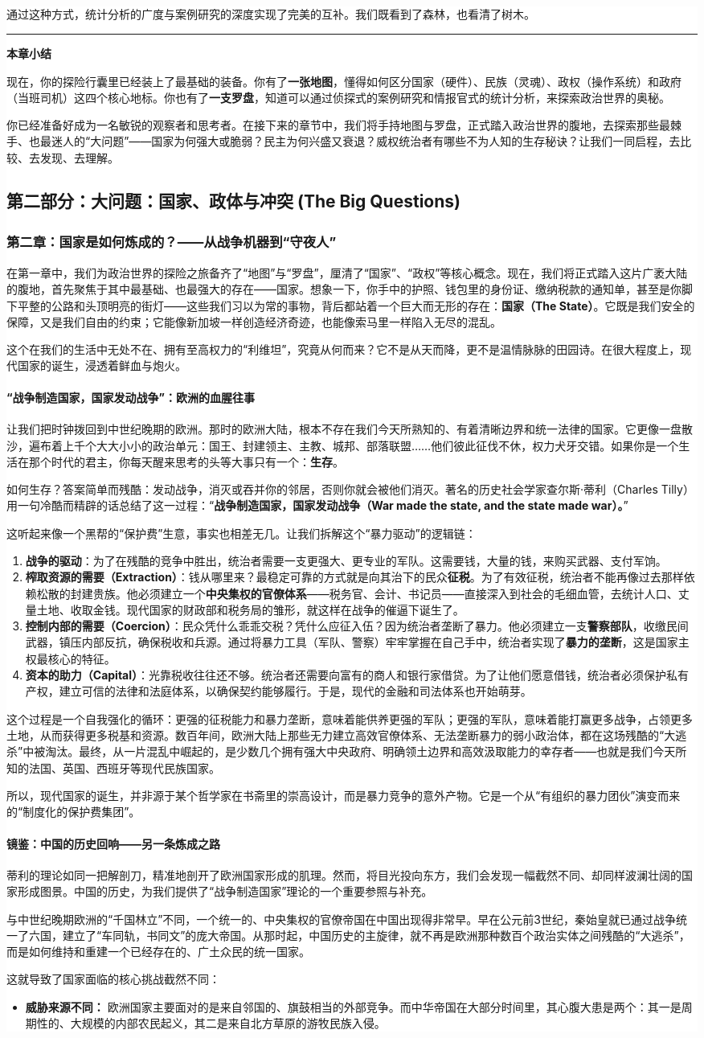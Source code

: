 通过这种方式，统计分析的广度与案例研究的深度实现了完美的互补。我们既看到了森林，也看清了树木。

---

**本章小结**

现在，你的探险行囊里已经装上了最基础的装备。你有了**一张地图**，懂得如何区分国家（硬件）、民族（灵魂）、政权（操作系统）和政府（当班司机）这四个核心地标。你也有了**一支罗盘**，知道可以通过侦探式的案例研究和情报官式的统计分析，来探索政治世界的奥秘。

你已经准备好成为一名敏锐的观察者和思考者。在接下来的章节中，我们将手持地图与罗盘，正式踏入政治世界的腹地，去探索那些最棘手、也最迷人的“大问题”——国家为何强大或脆弱？民主为何兴盛又衰退？威权统治者有哪些不为人知的生存秘诀？让我们一同启程，去比较、去发现、去理解。

## **第二部分：大问题：国家、政体与冲突 (The Big Questions)**

### **第二章：国家是如何炼成的？——从战争机器到“守夜人”**

在第一章中，我们为政治世界的探险之旅备齐了“地图”与“罗盘”，厘清了“国家”、“政权”等核心概念。现在，我们将正式踏入这片广袤大陆的腹地，首先聚焦于其中最基础、也最强大的存在——国家。想象一下，你手中的护照、钱包里的身份证、缴纳税款的通知单，甚至是你脚下平整的公路和头顶明亮的街灯——这些我们习以为常的事物，背后都站着一个巨大而无形的存在：**国家（The State）**。它既是我们安全的保障，又是我们自由的约束；它能像新加坡一样创造经济奇迹，也能像索马里一样陷入无尽的混乱。

这个在我们的生活中无处不在、拥有至高权力的“利维坦”，究竟从何而来？它不是从天而降，更不是温情脉脉的田园诗。在很大程度上，现代国家的诞生，浸透着鲜血与炮火。

#### **“战争制造国家，国家发动战争”：欧洲的血腥往事**

让我们把时钟拨回到中世纪晚期的欧洲。那时的欧洲大陆，根本不存在我们今天所熟知的、有着清晰边界和统一法律的国家。它更像一盘散沙，遍布着上千个大大小小的政治单元：国王、封建领主、主教、城邦、部落联盟……他们彼此征伐不休，权力犬牙交错。如果你是一个生活在那个时代的君主，你每天醒来思考的头等大事只有一个：**生存**。

如何生存？答案简单而残酷：发动战争，消灭或吞并你的邻居，否则你就会被他们消灭。著名的历史社会学家查尔斯·蒂利（Charles Tilly）用一句冷酷而精辟的话总结了这一过程：“**战争制造国家，国家发动战争（War made the state, and the state made war）。**”

这听起来像一个黑帮的“保护费”生意，事实也相差无几。让我们拆解这个“暴力驱动”的逻辑链：

1.  **战争的驱动**：为了在残酷的竞争中胜出，统治者需要一支更强大、更专业的军队。这需要钱，大量的钱，来购买武器、支付军饷。
2.  **榨取资源的需要（Extraction）**：钱从哪里来？最稳定可靠的方式就是向其治下的民众**征税**。为了有效征税，统治者不能再像过去那样依赖松散的封建贵族。他必须建立一个**中央集权的官僚体系**——税务官、会计、书记员——直接深入到社会的毛细血管，去统计人口、丈量土地、收取金钱。现代国家的财政部和税务局的雏形，就这样在战争的催逼下诞生了。
3.  **控制内部的需要（Coercion）**：民众凭什么乖乖交税？凭什么应征入伍？因为统治者垄断了暴力。他必须建立一支**警察部队**，收缴民间武器，镇压内部反抗，确保税收和兵源。通过将暴力工具（军队、警察）牢牢掌握在自己手中，统治者实现了**暴力的垄断**，这是国家主权最核心的特征。
4.  **资本的助力（Capital）**：光靠税收往往还不够。统治者还需要向富有的商人和银行家借贷。为了让他们愿意借钱，统治者必须保护私有产权，建立可信的法律和法庭体系，以确保契约能够履行。于是，现代的金融和司法体系也开始萌芽。

这个过程是一个自我强化的循环：更强的征税能力和暴力垄断，意味着能供养更强的军队；更强的军队，意味着能打赢更多战争，占领更多土地，从而获得更多税基和资源。数百年间，欧洲大陆上那些无力建立高效官僚体系、无法垄断暴力的弱小政治体，都在这场残酷的“大逃杀”中被淘汰。最终，从一片混乱中崛起的，是少数几个拥有强大中央政府、明确领土边界和高效汲取能力的幸存者——也就是我们今天所知的法国、英国、西班牙等现代民族国家。

所以，现代国家的诞生，并非源于某个哲学家在书斋里的崇高设计，而是暴力竞争的意外产物。它是一个从“有组织的暴力团伙”演变而来的“制度化的保护费集团”。

#### **镜鉴：中国的历史回响——另一条炼成之路**

蒂利的理论如同一把解剖刀，精准地剖开了欧洲国家形成的肌理。然而，将目光投向东方，我们会发现一幅截然不同、却同样波澜壮阔的国家形成图景。中国的历史，为我们提供了“战争制造国家”理论的一个重要参照与补充。

与中世纪晚期欧洲的“千国林立”不同，一个统一的、中央集权的官僚帝国在中国出现得非常早。早在公元前3世纪，秦始皇就已通过战争统一了六国，建立了“车同轨，书同文”的庞大帝国。从那时起，中国历史的主旋律，就不再是欧洲那种数百个政治实体之间残酷的“大逃杀”，而是如何维持和重建一个已经存在的、广土众民的统一国家。

这就导致了国家面临的核心挑战截然不同：

* **威胁来源不同：** 欧洲国家主要面对的是来自邻国的、旗鼓相当的外部竞争。而中华帝国在大部分时间里，其心腹大患是两个：其一是周期性的、大规模的内部农民起义，其二是来自北方草原的游牧民族入侵。
